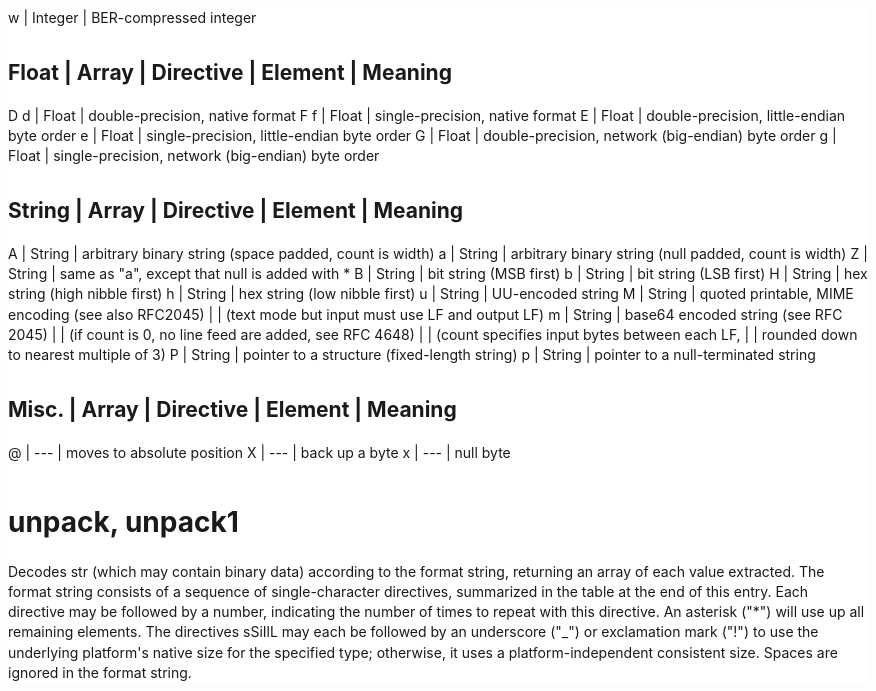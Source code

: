 w             | Integer | BER-compressed integer

Float        | Array   |
Directive    | Element | Meaning
---------------------------------------------------------------------------
D d          | Float   | double-precision, native format
F f          | Float   | single-precision, native format
E            | Float   | double-precision, little-endian byte order
e            | Float   | single-precision, little-endian byte order
G            | Float   | double-precision, network (big-endian) byte order
g            | Float   | single-precision, network (big-endian) byte order

String       | Array   |
Directive    | Element | Meaning
---------------------------------------------------------------------------
A            | String  | arbitrary binary string (space padded, count is width)
a            | String  | arbitrary binary string (null padded, count is width)
Z            | String  | same as "a", except that null is added with *
B            | String  | bit string (MSB first)
b            | String  | bit string (LSB first)
H            | String  | hex string (high nibble first)
h            | String  | hex string (low nibble first)
u            | String  | UU-encoded string
M            | String  | quoted printable, MIME encoding (see also RFC2045)
             |         | (text mode but input must use LF and output LF)
m            | String  | base64 encoded string (see RFC 2045)
             |         | (if count is 0, no line feed are added, see RFC 4648)
             |         | (count specifies input bytes between each LF,
             |         | rounded down to nearest multiple of 3)
P            | String  | pointer to a structure (fixed-length string)
p            | String  | pointer to a null-terminated string

Misc.        | Array   |
Directive    | Element | Meaning
---------------------------------------------------------------------------
@            | ---     | moves to absolute position
X            | ---     | back up a byte
x            | ---     | null byte


# unpack, unpack1

Decodes str (which may contain binary data) according to the
format string, returning an array of each value extracted. The
format string consists of a sequence of single-character directives,
summarized in the table at the end of this entry. Each directive
may be followed by a number, indicating the number of times
to repeat with this directive. An asterisk ("\*") will use up
all remaining elements. The directives sSiIlL may each be followed
by an underscore ("\_") or exclamation mark ("!") to use the
underlying platform's native size for the specified type; otherwise,
it uses a platform-independent consistent size. Spaces are ignored
in the format string.
